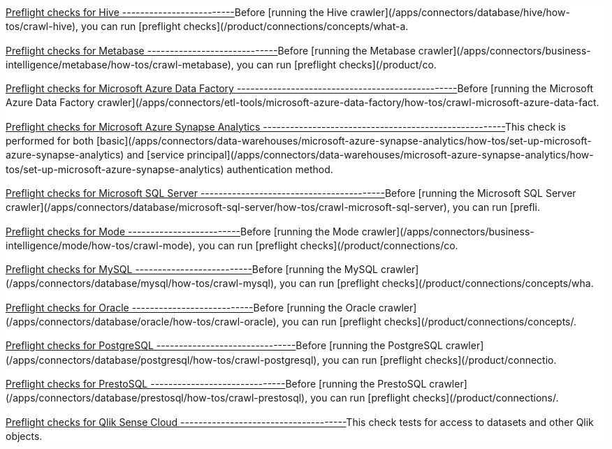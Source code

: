 [Preflight checks for Hive
-------------------------](/apps/connectors/database/hive/references/preflight-checks-for-hive)Before \[running the Hive crawler](/apps/connectors/database/hive/how\-tos/crawl\-hive), you can run \[preflight checks](/product/connections/concepts/what\-a.

[Preflight checks for Metabase
-----------------------------](/apps/connectors/business-intelligence/metabase/references/preflight-checks-for-metabase)Before \[running the Metabase crawler](/apps/connectors/business\-intelligence/metabase/how\-tos/crawl\-metabase), you can run \[preflight checks](/product/co.

[Preflight checks for Microsoft Azure Data Factory
-------------------------------------------------](/apps/connectors/etl-tools/microsoft-azure-data-factory/references/preflight-checks-for-microsoft-azure-data-factory)Before \[running the Microsoft Azure Data Factory crawler](/apps/connectors/etl\-tools/microsoft\-azure\-data\-factory/how\-tos/crawl\-microsoft\-azure\-data\-fact.

[Preflight checks for Microsoft Azure Synapse Analytics
------------------------------------------------------](/apps/connectors/data-warehouses/microsoft-azure-synapse-analytics/references/preflight-checks-for-microsoft-azure-synapse-analytics)This check is performed for both \[basic](/apps/connectors/data\-warehouses/microsoft\-azure\-synapse\-analytics/how\-tos/set\-up\-microsoft\-azure\-synapse\-analytics) and \[service principal](/apps/connectors/data\-warehouses/microsoft\-azure\-synapse\-analytics/how\-tos/set\-up\-microsoft\-azure\-synapse\-analytics) authentication method.

[Preflight checks for Microsoft SQL Server
-----------------------------------------](/apps/connectors/database/microsoft-sql-server/references/preflight-checks-for-microsoft-sql-server)Before \[running the Microsoft SQL Server crawler](/apps/connectors/database/microsoft\-sql\-server/how\-tos/crawl\-microsoft\-sql\-server), you can run \[prefli.

[Preflight checks for Mode
-------------------------](/apps/connectors/business-intelligence/mode/references/preflight-checks-for-mode)Before \[running the Mode crawler](/apps/connectors/business\-intelligence/mode/how\-tos/crawl\-mode), you can run \[preflight checks](/product/connections/co.

[Preflight checks for MySQL
--------------------------](/apps/connectors/database/mysql/references/preflight-checks-for-mysql)Before \[running the MySQL crawler](/apps/connectors/database/mysql/how\-tos/crawl\-mysql), you can run \[preflight checks](/product/connections/concepts/wha.

[Preflight checks for Oracle
---------------------------](/apps/connectors/database/oracle/references/preflight-checks-for-oracle)Before \[running the Oracle crawler](/apps/connectors/database/oracle/how\-tos/crawl\-oracle), you can run \[preflight checks](/product/connections/concepts/.

[Preflight checks for PostgreSQL
-------------------------------](/apps/connectors/database/postgresql/references/preflight-checks-for-postgresql)Before \[running the PostgreSQL crawler](/apps/connectors/database/postgresql/how\-tos/crawl\-postgresql), you can run \[preflight checks](/product/connectio.

[Preflight checks for PrestoSQL
------------------------------](/apps/connectors/database/prestosql/references/preflight-checks-for-prestosql)Before \[running the PrestoSQL crawler](/apps/connectors/database/prestosql/how\-tos/crawl\-prestosql), you can run \[preflight checks](/product/connections/.

[Preflight checks for Qlik Sense Cloud
-------------------------------------](/apps/connectors/business-intelligence/qlik-sense-cloud/references/preflight-checks-for-qlik-sense-cloud)This check tests for access to datasets and other Qlik objects.
